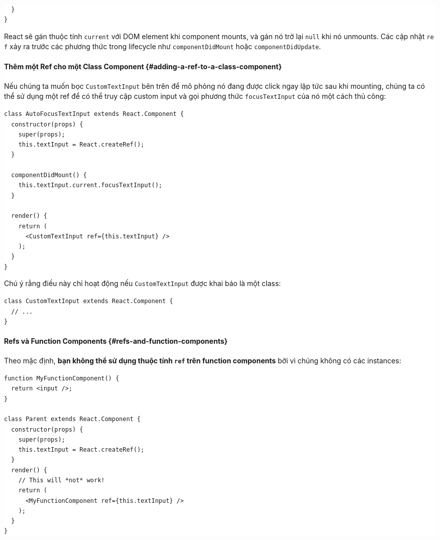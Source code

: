 ```javascript{5,12,22}
  }
}
```

React sẽ gán thuộc tính `current` với DOM element khi component mounts, và gán nó trở lại `null` khi nó unmounts. Các cập nhật `ref` xảy ra trước các phương thức trong lifecycle như `componentDidMount` hoặc `componentDidUpdate`.

#### Thêm một Ref cho một Class Component {#adding-a-ref-to-a-class-component}

Nếu chúng ta muốn bọc `CustomTextInput` bên trên để mô phỏng nó đang được click ngay lập tức sau khi mounting, chúng ta có thể sử dụng một ref để có thể truy cập custom input và gọi phương thức `focusTextInput` của nó một cách thủ công:

```javascript{4,8,13}
class AutoFocusTextInput extends React.Component {
  constructor(props) {
    super(props);
    this.textInput = React.createRef();
  }

  componentDidMount() {
    this.textInput.current.focusTextInput();
  }

  render() {
    return (
      <CustomTextInput ref={this.textInput} />
    );
  }
}
```

Chú ý rằng điều này chỉ hoạt động nếu `CustomTextInput` được khai báo là một class:

```js{1}
class CustomTextInput extends React.Component {
  // ...
}
```

#### Refs và Function Components {#refs-and-function-components}

Theo mặc định, **bạn không thể sử dụng thuộc tính `ref` trên function components** bởi vì chúng không có các instances:

```javascript{1,8,13}
function MyFunctionComponent() {
  return <input />;
}

class Parent extends React.Component {
  constructor(props) {
    super(props);
    this.textInput = React.createRef();
  }
  render() {
    // This will *not* work!
    return (
      <MyFunctionComponent ref={this.textInput} />
    );
  }
}
```

